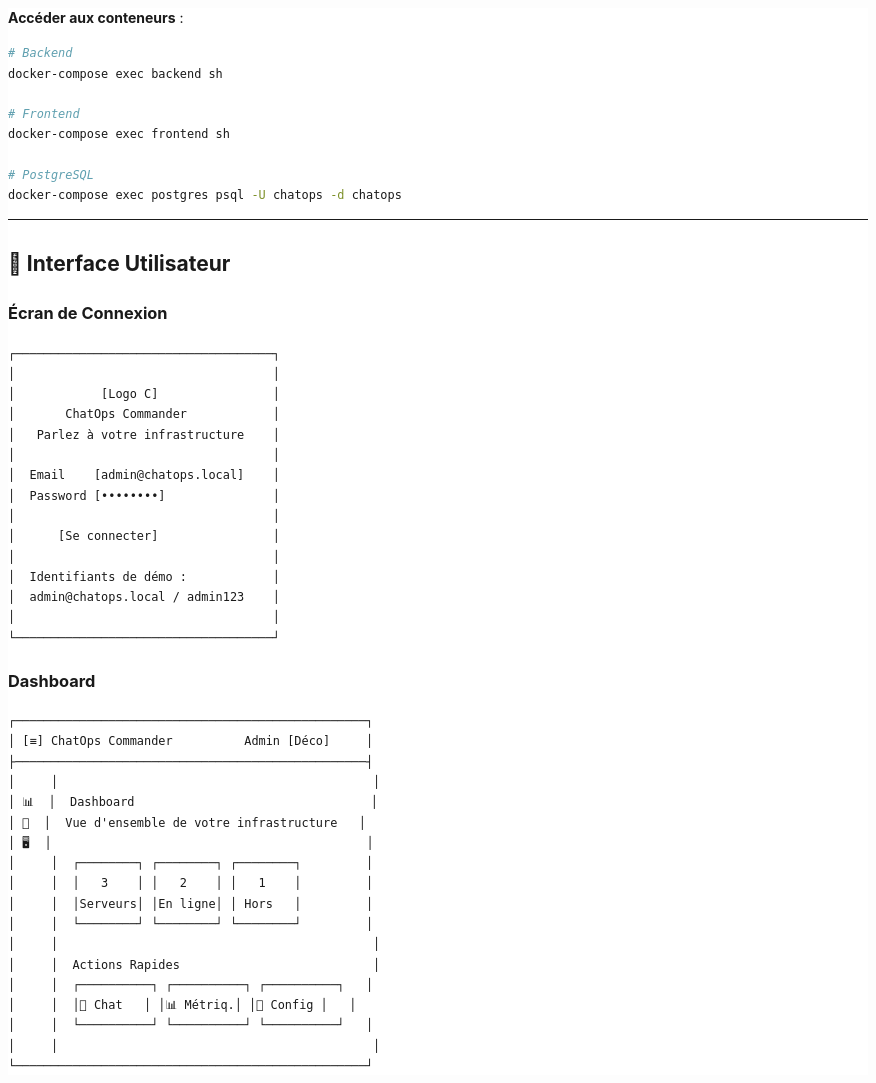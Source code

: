 **Accéder aux conteneurs** :
```bash
# Backend
docker-compose exec backend sh

# Frontend
docker-compose exec frontend sh

# PostgreSQL
docker-compose exec postgres psql -U chatops -d chatops
```

---

## 📱 Interface Utilisateur

### Écran de Connexion

```
┌────────────────────────────────────┐
│                                    │
│            [Logo C]                │
│       ChatOps Commander            │
│   Parlez à votre infrastructure    │
│                                    │
│  Email    [admin@chatops.local]    │
│  Password [••••••••]               │
│                                    │
│      [Se connecter]                │
│                                    │
│  Identifiants de démo :            │
│  admin@chatops.local / admin123    │
│                                    │
└────────────────────────────────────┘
```

### Dashboard

```
┌─────────────────────────────────────────────────┐
│ [≡] ChatOps Commander          Admin [Déco]     │
├─────────────────────────────────────────────────┤
│     │                                            │
│ 📊  │  Dashboard                                 │
│ 💬  │  Vue d'ensemble de votre infrastructure   │
│ 🖥️  │                                            │
│     │  ┌────────┐ ┌────────┐ ┌────────┐         │
│     │  │   3    │ │   2    │ │   1    │         │
│     │  │Serveurs│ │En ligne│ │ Hors   │         │
│     │  └────────┘ └────────┘ └────────┘         │
│     │                                            │
│     │  Actions Rapides                           │
│     │  ┌──────────┐ ┌──────────┐ ┌──────────┐   │
│     │  │💬 Chat   │ │📊 Métriq.│ │🔧 Config │   │
│     │  └──────────┘ └──────────┘ └──────────┘   │
│     │                                            │
└─────────────────────────────────────────────────┘
```
